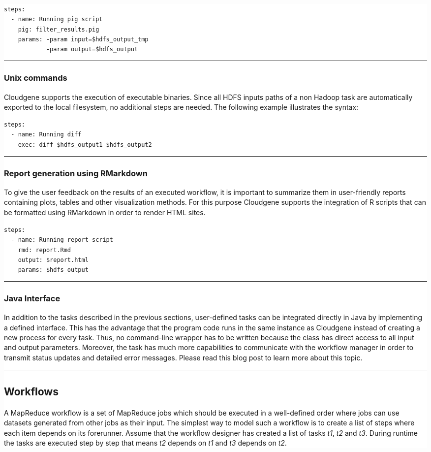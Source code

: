    steps:
      - name: Running pig script
        pig: filter_results.pig
        params: -param input=$hdfs_output_tmp
                -param output=$hdfs_output


* * *

### Unix commands

Cloudgene supports the execution of executable binaries. Since all HDFS inputs paths of a non Hadoop task are automatically exported to the local filesystem, no additional steps are needed. The following example illustrates the syntax:

    steps:
      - name: Running diff
        exec: diff $hdfs_output1 $hdfs_output2


* * *

### Report generation using RMarkdown

To give the user feedback on the results of an executed workflow, it is important to summarize them in user-friendly reports containing plots, tables and other visualization methods. For this purpose Cloudgene supports the integration of R scripts that can be formatted using RMarkdown in order to render HTML sites.

    steps:
      - name: Running report script
        rmd: report.Rmd
        output: $report.html
        params: $hdfs_output


* * *

### Java Interface

In addition to the tasks described in the previous sections, user-defined tasks can be integrated directly in Java by implementing a defined interface. This has the advantage that the program code runs in the same instance as Cloudgene instead of creating a new process for every task. Thus, no command-line wrapper has to be written because the class has direct access to all input and output parameters. Moreover, the task has much more capabilities to communicate with the workflow manager in order to transmit status updates and detailed error messages. Please read this blog post to learn more about this topic.

* * *

## Workflows

A MapReduce workflow is a set of MapReduce jobs which should be executed in a well-defined order where jobs can use datasets generated from other jobs as their input. The simplest way to model such a workflow is to create a list of steps where each item depends on its forerunner. Assume that the workflow designer has created a list of tasks *t1*, *t2* and *t3*. During runtime the tasks are executed step by step that means *t2* depends on *t1* and *t3* depends on *t2*.
